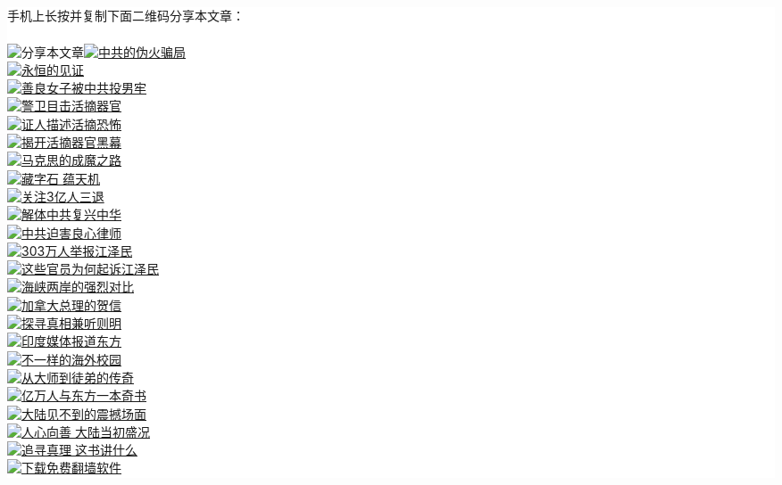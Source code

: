 ####
手机上长按并复制下面二维码分享本文章：<br><br><img src="http://www.hehaibao.com/qr/index.php?m=1&e=L&p=10&t=&d=https://github.com/asdfghy6/djy/blob/master/gb/19/9/16/n11526232.md%231" title="分享本文章"></td><td VALIGN=TOP><a href="https://github.com/asdfghy6/djy/blob/master/gb/16/1/21/n4622075.md?dfh#1" target="_blank"><img src="https://raw.githubusercontent.com/asdfghy6/djy/master/gb/300/wei-f1.jpg" title="中共的伪火骗局"  alt="中共的伪火骗局"></a><br><a href="https://github.com/asdfghy6/yh/blob/master/README.md?dfh#1" target="_blank"><img src="https://raw.githubusercontent.com/asdfghy6/djy/master/gb/300/yong-h.jpg" title="永恒的见证"  alt="永恒的见证"></a><br><a href="https://github.com/asdfghy6/djy/blob/master/gb/13/9/29/n3974789.md?dfh#1" target="_blank"><img src="https://raw.githubusercontent.com/asdfghy6/djy/master/gb/300/shang-lnz.jpg" title="善良女子被中共投男牢"  alt="善良女子被中共投男牢"></a><br><a href="https://github.com/asdfghy6/djy/blob/master/gb/16/3/16/n4663449.md?dfh#1" target="_blank"><img src="https://raw.githubusercontent.com/asdfghy6/djy/master/gb/300/huo-z3.jpg" title="警卫目击活摘器官"  alt="警卫目击活摘器官"></a><br><a href="https://github.com/asdfghy6/djy/blob/master/gb/16/8/7/n8177641.md?dfh#1" target="_blank"><img src="https://raw.githubusercontent.com/asdfghy6/djy/master/gb/300/huo-z4.jpg" title="证人描述活摘恐怖"  alt="证人描述活摘恐怖"></a><br><a href="https://github.com/asdfghy6/djy/blob/master/gb/10/4/19/n2881569.md?dfh#1" target="_blank"><img src="https://raw.githubusercontent.com/asdfghy6/djy/master/gb/300/huo-z1.jpg" title="揭开活摘器官黑幕"  alt="揭开活摘器官黑幕"></a><br><a href="https://github.com/asdfghy6/djy/blob/master/gb/10/11/7/n3077476.md?dfh#1" target="_blank"><img src="https://raw.githubusercontent.com/asdfghy6/djy/master/gb/300/ma-ks.jpg" title="马克思的成魔之路"  alt="马克思的成魔之路"></a><br><a href="https://github.com/asdfghy6/djy/blob/master/gb/14/6/9/n4173977.md?dfh#1" target="_blank"><img src="https://raw.githubusercontent.com/asdfghy6/djy/master/gb/300/chang-zs.jpg" title="藏字石 蕴天机"  alt="藏字石 蕴天机"></a><br><a href="https://github.com/asdfghy6/djy/blob/master/gb/18/5/10/n10381511.md?dfh#1" target="_blank"><img src="https://raw.githubusercontent.com/asdfghy6/djy/master/gb/300/st1.jpg" title="关注3亿人三退"  alt="关注3亿人三退"></a><br><a href="https://github.com/asdfghy6/djy/blob/master/gb/18/3/21/n10237682.md?dfh#1" target="_blank"><img src="https://raw.githubusercontent.com/asdfghy6/djy/master/gb/300/jie-t.jpg" title="解体中共复兴中华"  alt="解体中共复兴中华"></a><br><a href="https://github.com/asdfghy6/djy/blob/master/gb/9/2/9/n2422991.md?dfh#1" target="_blank"><img src="https://raw.githubusercontent.com/asdfghy6/djy/master/gb/300/gao-zs.jpg" title="中共迫害良心律师"  alt="中共迫害良心律师"></a><br><a href="https://github.com/asdfghy6/djy/blob/master/gb/18/12/9/n10900044.md?dfh#1" target="_blank"><img src="https://raw.githubusercontent.com/asdfghy6/djy/master/gb/300/sj1.jpg" title="303万人举报江泽民"  alt="303万人举报江泽民"></a><br><a href="https://github.com/asdfghy6/djy/blob/master/gb/18/8/28/n10672014.md?dfh#1" target="_blank"><img src="https://raw.githubusercontent.com/asdfghy6/djy/master/gb/300/sj2.jpg" title="这些官员为何起诉江泽民"  alt="这些官员为何起诉江泽民"></a><br><a href="https://github.com/asdfghy6/djy/blob/master/gb/8/12/18/n2367165.md?dfh#1" target="_blank"><img src="https://raw.githubusercontent.com/asdfghy6/djy/master/gb/300/liangan.jpg" title="海峡两岸的强烈对比"  alt="海峡两岸的强烈对比"></a><br><a href="https://github.com/asdfghy6/djy/blob/master/gb/15/5/5/n4427238.md?dfh#1" target="_blank"><img src="https://raw.githubusercontent.com/asdfghy6/djy/master/gb/300/jia-ndzl.jpg" title="加拿大总理的贺信"  alt="加拿大总理的贺信"></a><br><a href="https://github.com/asdfghy6/djy/blob/master/gb/11/6/17/n3289382.md?dfh#1" target="_blank">
<img src="https://raw.githubusercontent.com/asdfghy6/djy/master/gb/300/xiao-wd.jpg" title="探寻真相兼听则明"  alt="探寻真相兼听则明"></a><br><a href="https://github.com/asdfghy6/djy/blob/master/gb/18/10/27/n10812623.md?dfh#1" target="_blank"><img src="https://raw.githubusercontent.com/asdfghy6/djy/master/gb/300/yindu.jpg" title="印度媒体报道东方"  alt="印度媒体报道东方"></a><br><a href="https://github.com/asdfghy6/djy/blob/master/gb/18/6/9/n10469652.md?dfh#1" target="_blank"><img src="https://raw.githubusercontent.com/asdfghy6/djy/master/gb/300/xie-j.jpg" title="不一样的海外校园"  alt="不一样的海外校园"></a><br><a href="https://github.com/asdfghy6/djy/blob/master/gb/7/4/5/n1669415.md?dfh#1" target="_blank"><img src="https://raw.githubusercontent.com/asdfghy6/djy/master/gb/300/li-up.jpg" title="从大师到徒弟的传奇"  alt="从大师到徒弟的传奇"></a><br><a href="https://github.com/asdfghy6/djy/blob/master/gb/17/5/26/n9191512.md?dfh#1" target="_blank"><img src="https://raw.githubusercontent.com/asdfghy6/djy/master/gb/300/zfl2.jpg" title="亿万人与东方一本奇书"  alt="亿万人与东方一本奇书"></a><br><a href="https://github.com/asdfghy6/djy/blob/master/gb/13/11/27/n4020290.md?dfh#1" target="_blank"><img src="https://raw.githubusercontent.com/asdfghy6/djy/master/gb/300/zhen-h.jpg" title="大陆见不到的震撼场面"  alt="大陆见不到的震撼场面"></a><br><a href="https://github.com/asdfghy6/djy/blob/master/gb/15/7/17/n4482910.md?dfh#1" target="_blank"><img src="https://raw.githubusercontent.com/asdfghy6/djy/master/gb/300/dalu-sk.jpg" title="人心向善 大陆当初盛况"  alt="人心向善 大陆当初盛况"></a><br><a href="https://github.com/asdfghy6/djy/blob/master/gb/9/10/15/n2689419.md?dfh#1" target="_blank"><img src="https://raw.githubusercontent.com/asdfghy6/djy/master/gb/300/zfl1.jpg" title="追寻真理 这书讲什么"  alt="追寻真理 这书讲什么"></a><br><a href="https://github.com/asdfghy6/fq/blob/master/README.md?dfh#1" target="_blank"><img src="https://raw.githubusercontent.com/asdfghy6/djy/master/gb/300/fq1.jpg" title="下载免费翻墙软件"  alt="下载免费翻墙软件"></a><br></td></tr></table>
